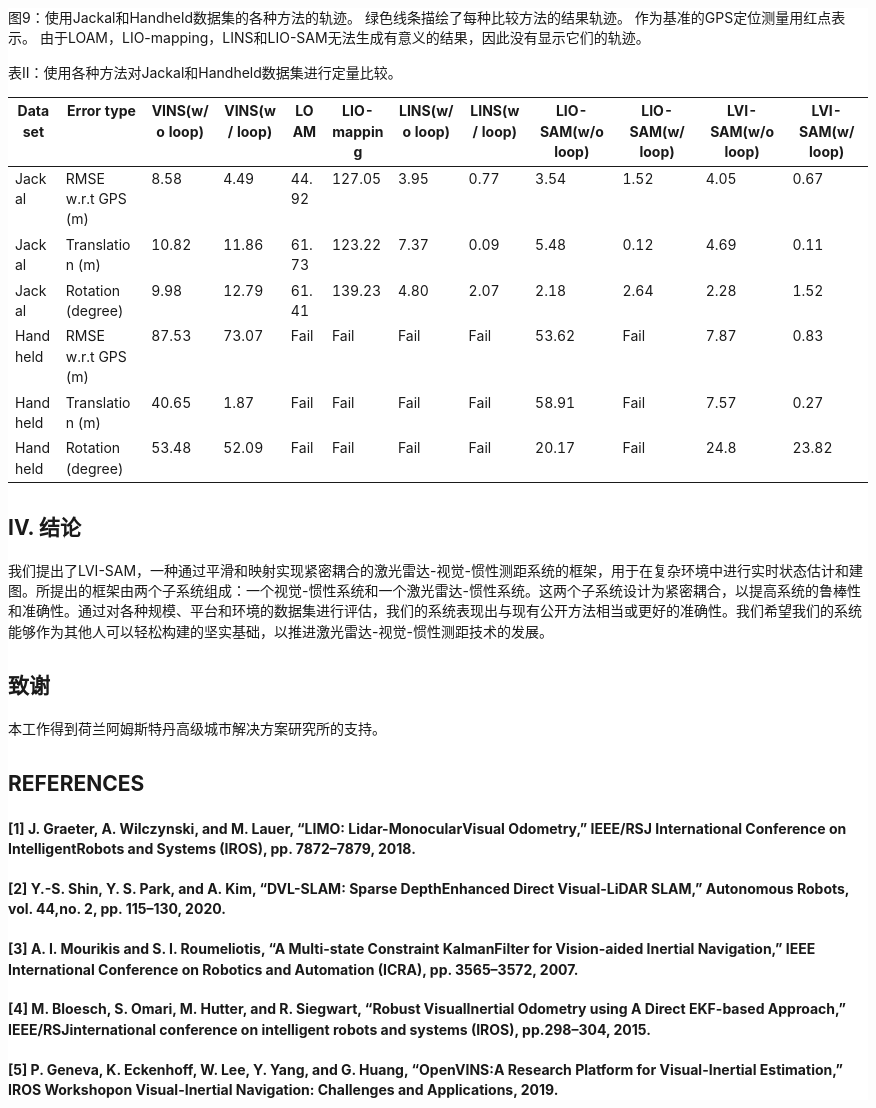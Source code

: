 图9：使用Jackal和Handheld数据集的各种方法的轨迹。 绿色线条描绘了每种比较方法的结果轨迹。 作为基准的GPS定位测量用红点表示。 由于LOAM，LIO-mapping，LINS和LIO-SAM无法生成有意义的结果，因此没有显示它们的轨迹。

表II：使用各种方法对Jackal和Handheld数据集进行定量比较。

 | Dataset | Error type | VINS(w/o loop) | VINS(w/ loop) | LOAM | LIO-mapping | LINS(w/o loop) | LINS(w/ loop) | LIO-SAM(w/o loop) | LIO-SAM(w/ loop) | LVI-SAM(w/o loop) | LVI-SAM(w/ loop) | 
 | -------- | ------------------ | ----- | ----- | ----- | ------ | ---- | ---- | ----- | ---- | ---- | ----- | 
 | Jackal   | RMSE w.r.t GPS (m) | 8.58  | 4.49  | 44.92 | 127.05 | 3.95 | 0.77 | 3.54  | 1.52 | 4.05 | 0.67  | 
 | Jackal   | Translation (m)    | 10.82 | 11.86 | 61.73 | 123.22 | 7.37 | 0.09 | 5.48  | 0.12 | 4.69 | 0.11  | 
 | Jackal   | Rotation (degree)  | 9.98  | 12.79 | 61.41 | 139.23 | 4.80 | 2.07 | 2.18  | 2.64 | 2.28 | 1.52  | 
 | Handheld | RMSE w.r.t GPS (m) | 87.53 | 73.07 | Fail  | Fail   | Fail | Fail | 53.62 | Fail | 7.87 | 0.83  | 
 | Handheld | Translation (m)    | 40.65 | 1.87  | Fail  | Fail   | Fail | Fail | 58.91 | Fail | 7.57 | 0.27  | 
 | Handheld | Rotation (degree)  | 53.48 | 52.09 | Fail  | Fail   | Fail | Fail | 20.17 | Fail | 24.8 | 23.82 | 


## IV. 结论

我们提出了LVI-SAM，一种通过平滑和映射实现紧密耦合的激光雷达-视觉-惯性测距系统的框架，用于在复杂环境中进行实时状态估计和建图。所提出的框架由两个子系统组成：一个视觉-惯性系统和一个激光雷达-惯性系统。这两个子系统设计为紧密耦合，以提高系统的鲁棒性和准确性。通过对各种规模、平台和环境的数据集进行评估，我们的系统表现出与现有公开方法相当或更好的准确性。我们希望我们的系统能够作为其他人可以轻松构建的坚实基础，以推进激光雷达-视觉-惯性测距技术的发展。

## 致谢
本工作得到荷兰阿姆斯特丹高级城市解决方案研究所的支持。

## REFERENCES

#### [1] J. Graeter, A. Wilczynski, and M. Lauer, “LIMO: Lidar-MonocularVisual Odometry,” IEEE/RSJ International Conference on IntelligentRobots and Systems (IROS), pp. 7872–7879, 2018.

#### [2] Y.-S. Shin, Y. S. Park, and A. Kim, “DVL-SLAM: Sparse DepthEnhanced Direct Visual-LiDAR SLAM,” Autonomous Robots, vol. 44,no. 2, pp. 115–130, 2020.

#### [3] A. I. Mourikis and S. I. Roumeliotis, “A Multi-state Constraint KalmanFilter for Vision-aided Inertial Navigation,” IEEE International Conference on Robotics and Automation (ICRA), pp. 3565–3572, 2007.

#### [4] M. Bloesch, S. Omari, M. Hutter, and R. Siegwart, “Robust VisualInertial Odometry using A Direct EKF-based Approach,” IEEE/RSJinternational conference on intelligent robots and systems (IROS), pp.298–304, 2015.

#### [5] P. Geneva, K. Eckenhoff, W. Lee, Y. Yang, and G. Huang, “OpenVINS:A Research Platform for Visual-Inertial Estimation,” IROS Workshopon Visual-Inertial Navigation: Challenges and Applications, 2019.
